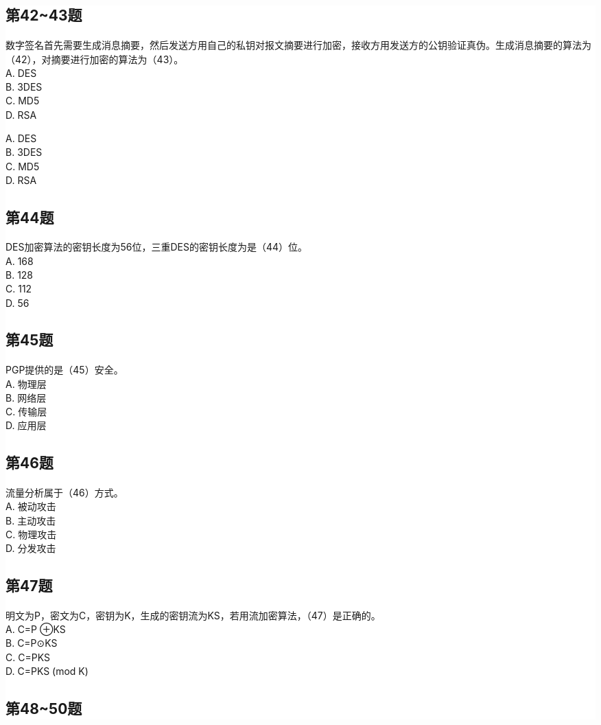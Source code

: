 
## 第42~43题 ##

数字签名首先需要生成消息摘要，然后发送方用自己的私钥对报文摘要进行加密，接收方用发送方的公钥验证真伪。生成消息摘要的算法为（42），对摘要进行加密的算法为（43）。  
A. DES  
B. 3DES  
C. MD5  
D. RSA  
  
A. DES  
B. 3DES  
C. MD5  
D. RSA  


## 第44题 ##

DES加密算法的密钥长度为56位，三重DES的密钥长度为是（44）位。  
A. 168  
B. 128  
C. 112  
D. 56  


## 第45题 ##

PGP提供的是（45）安全。  
A. 物理层  
B. 网络层  
C. 传输层  
D. 应用层  


## 第46题 ##

流量分析属于（46）方式。  
A. 被动攻击  
B. 主动攻击  
C. 物理攻击  
D. 分发攻击  


## 第47题 ##

明文为P，密文为C，密钥为K，生成的密钥流为KS，若用流加密算法，（47）是正确的。  
A. C=P ⊕KS  
B. C=P⊙KS  
C. C=PKS  
D. C=PKS (mod K)  


## 第48~50题 ##
